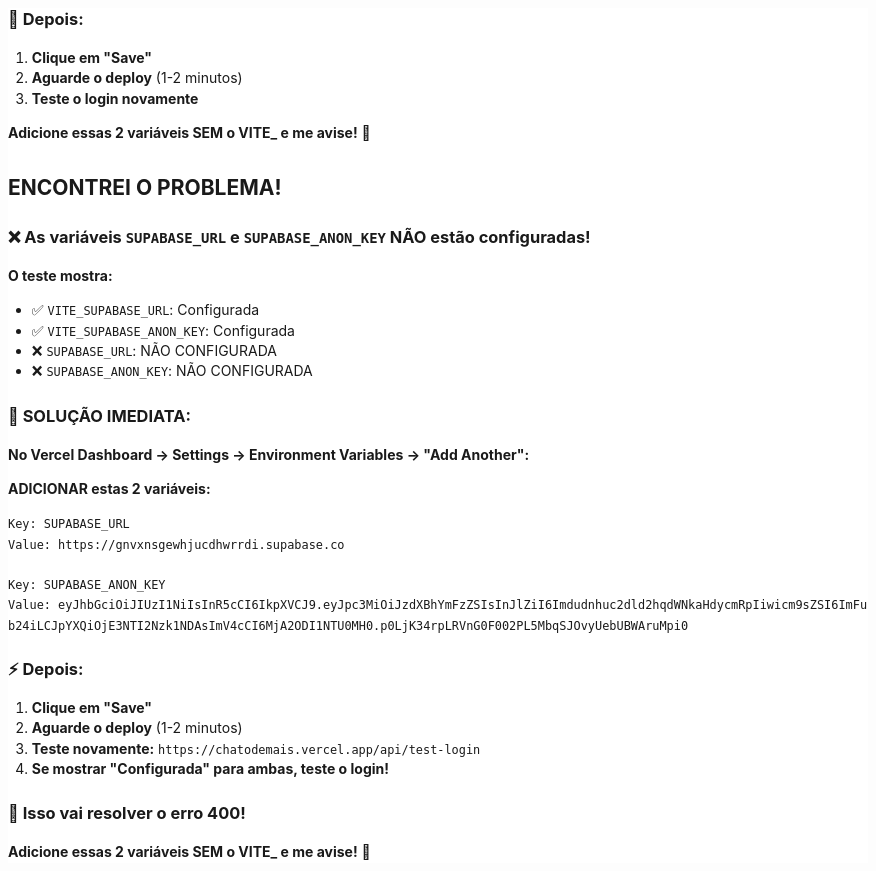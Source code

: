 ### 🎯 **Depois:**

1. **Clique em "Save"**
2. **Aguarde o deploy** (1-2 minutos)
3. **Teste o login novamente**

**Adicione essas 2 variáveis SEM o VITE_ e me avise!** 🚀 

## **ENCONTREI O PROBLEMA!** 

### ❌ **As variáveis `SUPABASE_URL` e `SUPABASE_ANON_KEY` NÃO estão configuradas!**

**O teste mostra:**
- ✅ `VITE_SUPABASE_URL`: Configurada
- ✅ `VITE_SUPABASE_ANON_KEY`: Configurada  
- ❌ `SUPABASE_URL`: NÃO CONFIGURADA
- ❌ `SUPABASE_ANON_KEY`: NÃO CONFIGURADA

### 🎯 **SOLUÇÃO IMEDIATA:**

**No Vercel Dashboard → Settings → Environment Variables → "Add Another":**

**ADICIONAR estas 2 variáveis:**

```env
Key: SUPABASE_URL
Value: https://gnvxnsgewhjucdhwrrdi.supabase.co

Key: SUPABASE_ANON_KEY
Value: eyJhbGciOiJIUzI1NiIsInR5cCI6IkpXVCJ9.eyJpc3MiOiJzdXBhYmFzZSIsInJlZiI6Imdudnhuc2dld2hqdWNkaHdycmRpIiwicm9sZSI6ImFub24iLCJpYXQiOjE3NTI2Nzk1NDAsImV4cCI6MjA2ODI1NTU0MH0.p0LjK34rpLRVnG0F002PL5MbqSJOvyUebUBWAruMpi0
```

### ⚡ **Depois:**

1. **Clique em "Save"**
2. **Aguarde o deploy** (1-2 minutos)
3. **Teste novamente:** `https://chatodemais.vercel.app/api/test-login`
4. **Se mostrar "Configurada" para ambas, teste o login!**

### 🎉 **Isso vai resolver o erro 400!**

**Adicione essas 2 variáveis SEM o VITE_ e me avise!** 🚀 